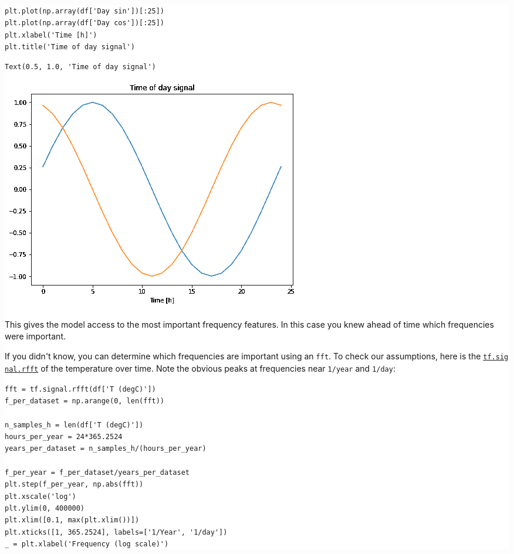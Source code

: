 ```
plt.plot(np.array(df['Day sin'])[:25])
plt.plot(np.array(df['Day cos'])[:25])
plt.xlabel('Time [h]')
plt.title('Time of day signal') 
```

```
Text(0.5, 1.0, 'Time of day signal')

```

![png](img/70c92a3e3d823d4469d81b23380fef63.png)

This gives the model access to the most important frequency features. In this case you knew ahead of time which frequencies were important.

If you didn't know, you can determine which frequencies are important using an `fft`. To check our assumptions, here is the [`tf.signal.rfft`](https://tensorflow.google.cn/api_docs/python/tf/signal/rfft) of the temperature over time. Note the obvious peaks at frequencies near `1/year` and `1/day`:

```
fft = tf.signal.rfft(df['T (degC)'])
f_per_dataset = np.arange(0, len(fft))

n_samples_h = len(df['T (degC)'])
hours_per_year = 24*365.2524
years_per_dataset = n_samples_h/(hours_per_year)

f_per_year = f_per_dataset/years_per_dataset
plt.step(f_per_year, np.abs(fft))
plt.xscale('log')
plt.ylim(0, 400000)
plt.xlim([0.1, max(plt.xlim())])
plt.xticks([1, 365.2524], labels=['1/Year', '1/day'])
_ = plt.xlabel('Frequency (log scale)') 
```
